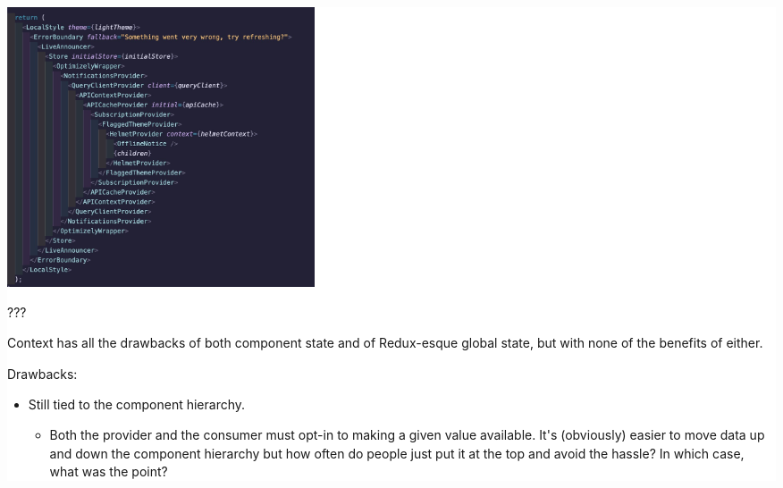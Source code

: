  <img src="./img/context-pyramid.jpg" width="40%">
  </a>

???

Context has all the drawbacks of both component state and of Redux-esque
global state, but with none of the benefits of either.

Drawbacks:

- Still tied to the component hierarchy.

  - Both the provider and the consumer must opt-in to making a given value
    available. It's (obviously) easier to move data up and down the component
    hierarchy but how often do people just put it at the top and avoid the
    hassle? In which case, what was the point?
